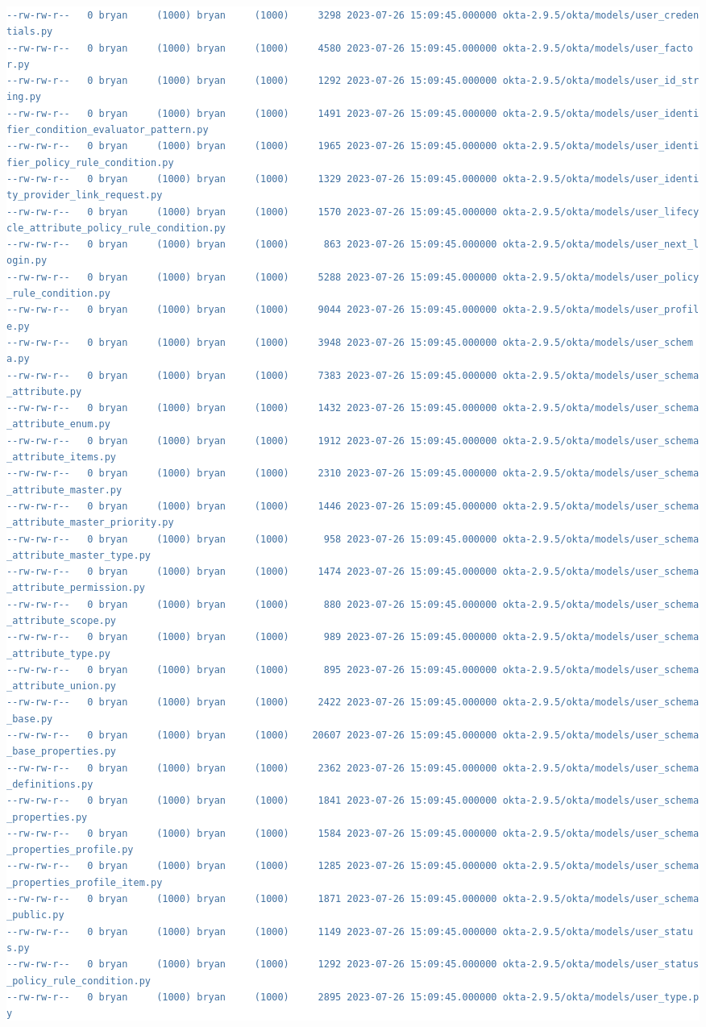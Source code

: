 ```diff
--rw-rw-r--   0 bryan     (1000) bryan     (1000)     3298 2023-07-26 15:09:45.000000 okta-2.9.5/okta/models/user_credentials.py
--rw-rw-r--   0 bryan     (1000) bryan     (1000)     4580 2023-07-26 15:09:45.000000 okta-2.9.5/okta/models/user_factor.py
--rw-rw-r--   0 bryan     (1000) bryan     (1000)     1292 2023-07-26 15:09:45.000000 okta-2.9.5/okta/models/user_id_string.py
--rw-rw-r--   0 bryan     (1000) bryan     (1000)     1491 2023-07-26 15:09:45.000000 okta-2.9.5/okta/models/user_identifier_condition_evaluator_pattern.py
--rw-rw-r--   0 bryan     (1000) bryan     (1000)     1965 2023-07-26 15:09:45.000000 okta-2.9.5/okta/models/user_identifier_policy_rule_condition.py
--rw-rw-r--   0 bryan     (1000) bryan     (1000)     1329 2023-07-26 15:09:45.000000 okta-2.9.5/okta/models/user_identity_provider_link_request.py
--rw-rw-r--   0 bryan     (1000) bryan     (1000)     1570 2023-07-26 15:09:45.000000 okta-2.9.5/okta/models/user_lifecycle_attribute_policy_rule_condition.py
--rw-rw-r--   0 bryan     (1000) bryan     (1000)      863 2023-07-26 15:09:45.000000 okta-2.9.5/okta/models/user_next_login.py
--rw-rw-r--   0 bryan     (1000) bryan     (1000)     5288 2023-07-26 15:09:45.000000 okta-2.9.5/okta/models/user_policy_rule_condition.py
--rw-rw-r--   0 bryan     (1000) bryan     (1000)     9044 2023-07-26 15:09:45.000000 okta-2.9.5/okta/models/user_profile.py
--rw-rw-r--   0 bryan     (1000) bryan     (1000)     3948 2023-07-26 15:09:45.000000 okta-2.9.5/okta/models/user_schema.py
--rw-rw-r--   0 bryan     (1000) bryan     (1000)     7383 2023-07-26 15:09:45.000000 okta-2.9.5/okta/models/user_schema_attribute.py
--rw-rw-r--   0 bryan     (1000) bryan     (1000)     1432 2023-07-26 15:09:45.000000 okta-2.9.5/okta/models/user_schema_attribute_enum.py
--rw-rw-r--   0 bryan     (1000) bryan     (1000)     1912 2023-07-26 15:09:45.000000 okta-2.9.5/okta/models/user_schema_attribute_items.py
--rw-rw-r--   0 bryan     (1000) bryan     (1000)     2310 2023-07-26 15:09:45.000000 okta-2.9.5/okta/models/user_schema_attribute_master.py
--rw-rw-r--   0 bryan     (1000) bryan     (1000)     1446 2023-07-26 15:09:45.000000 okta-2.9.5/okta/models/user_schema_attribute_master_priority.py
--rw-rw-r--   0 bryan     (1000) bryan     (1000)      958 2023-07-26 15:09:45.000000 okta-2.9.5/okta/models/user_schema_attribute_master_type.py
--rw-rw-r--   0 bryan     (1000) bryan     (1000)     1474 2023-07-26 15:09:45.000000 okta-2.9.5/okta/models/user_schema_attribute_permission.py
--rw-rw-r--   0 bryan     (1000) bryan     (1000)      880 2023-07-26 15:09:45.000000 okta-2.9.5/okta/models/user_schema_attribute_scope.py
--rw-rw-r--   0 bryan     (1000) bryan     (1000)      989 2023-07-26 15:09:45.000000 okta-2.9.5/okta/models/user_schema_attribute_type.py
--rw-rw-r--   0 bryan     (1000) bryan     (1000)      895 2023-07-26 15:09:45.000000 okta-2.9.5/okta/models/user_schema_attribute_union.py
--rw-rw-r--   0 bryan     (1000) bryan     (1000)     2422 2023-07-26 15:09:45.000000 okta-2.9.5/okta/models/user_schema_base.py
--rw-rw-r--   0 bryan     (1000) bryan     (1000)    20607 2023-07-26 15:09:45.000000 okta-2.9.5/okta/models/user_schema_base_properties.py
--rw-rw-r--   0 bryan     (1000) bryan     (1000)     2362 2023-07-26 15:09:45.000000 okta-2.9.5/okta/models/user_schema_definitions.py
--rw-rw-r--   0 bryan     (1000) bryan     (1000)     1841 2023-07-26 15:09:45.000000 okta-2.9.5/okta/models/user_schema_properties.py
--rw-rw-r--   0 bryan     (1000) bryan     (1000)     1584 2023-07-26 15:09:45.000000 okta-2.9.5/okta/models/user_schema_properties_profile.py
--rw-rw-r--   0 bryan     (1000) bryan     (1000)     1285 2023-07-26 15:09:45.000000 okta-2.9.5/okta/models/user_schema_properties_profile_item.py
--rw-rw-r--   0 bryan     (1000) bryan     (1000)     1871 2023-07-26 15:09:45.000000 okta-2.9.5/okta/models/user_schema_public.py
--rw-rw-r--   0 bryan     (1000) bryan     (1000)     1149 2023-07-26 15:09:45.000000 okta-2.9.5/okta/models/user_status.py
--rw-rw-r--   0 bryan     (1000) bryan     (1000)     1292 2023-07-26 15:09:45.000000 okta-2.9.5/okta/models/user_status_policy_rule_condition.py
--rw-rw-r--   0 bryan     (1000) bryan     (1000)     2895 2023-07-26 15:09:45.000000 okta-2.9.5/okta/models/user_type.py
```